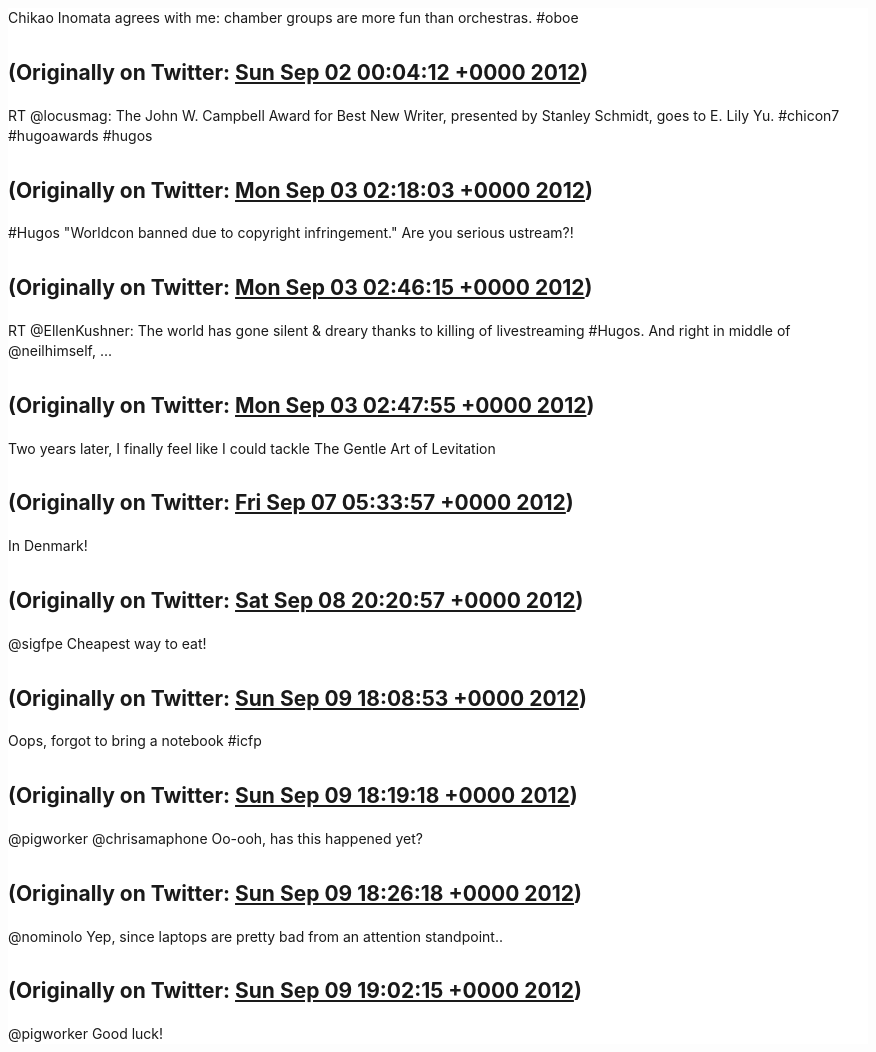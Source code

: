 Chikao Inomata agrees with me: chamber groups are more fun than orchestras. #oboe

(Originally on Twitter: [Sun Sep 02 00:04:12 +0000 2012](https://twitter.com/ezyang/status/242050256169205760))
----
RT @locusmag: The John W. Campbell Award for Best New Writer, presented by Stanley Schmidt, goes to E. Lily Yu. #chicon7 #hugoawards #hugos

(Originally on Twitter: [Mon Sep 03 02:18:03 +0000 2012](https://twitter.com/ezyang/status/242446325449367555))
----
#Hugos "Worldcon banned due to copyright infringement." Are you serious ustream?!

(Originally on Twitter: [Mon Sep 03 02:46:15 +0000 2012](https://twitter.com/ezyang/status/242453425881747458))
----
RT @EllenKushner: The world has gone silent &amp; dreary thanks to killing of livestreaming #Hugos. And right in middle of @neilhimself, ...

(Originally on Twitter: [Mon Sep 03 02:47:55 +0000 2012](https://twitter.com/ezyang/status/242453843340849152))
----
Two years later, I finally feel like I could tackle The Gentle Art of Levitation

(Originally on Twitter: [Fri Sep 07 05:33:57 +0000 2012](https://twitter.com/ezyang/status/243945178803613696))
----
In Denmark!

(Originally on Twitter: [Sat Sep 08 20:20:57 +0000 2012](https://twitter.com/ezyang/status/244530786315931648))
----
@sigfpe Cheapest way to eat!

(Originally on Twitter: [Sun Sep 09 18:08:53 +0000 2012](https://twitter.com/ezyang/status/244859940232126464))
----
Oops, forgot to bring a notebook #icfp

(Originally on Twitter: [Sun Sep 09 18:19:18 +0000 2012](https://twitter.com/ezyang/status/244862559130353665))
----
@pigworker @chrisamaphone Oo-ooh, has this happened yet?

(Originally on Twitter: [Sun Sep 09 18:26:18 +0000 2012](https://twitter.com/ezyang/status/244864324215132160))
----
@nominolo Yep, since laptops are pretty bad from an attention standpoint..

(Originally on Twitter: [Sun Sep 09 19:02:15 +0000 2012](https://twitter.com/ezyang/status/244873368019537922))
----
@pigworker Good luck!
